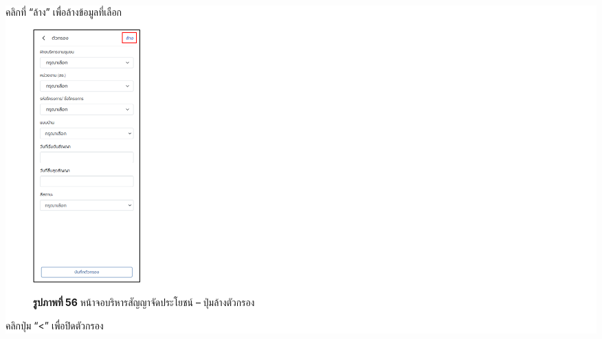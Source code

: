 คลิกที่ “ล้าง” เพื่อล้างข้อมูลที่เลือก

<figure><img src=".gitbook/assets/pic56.PNG" alt="" width="157"><figcaption><p><strong>รูปภาพที่ 56</strong> หน้าจอบริหารสัญญาจัดประโยชน์ – ปุ่มล้างตัวกรอง</p></figcaption></figure>

คลิกปุ่ม “<” เพื่อปิดตัวกรอง

